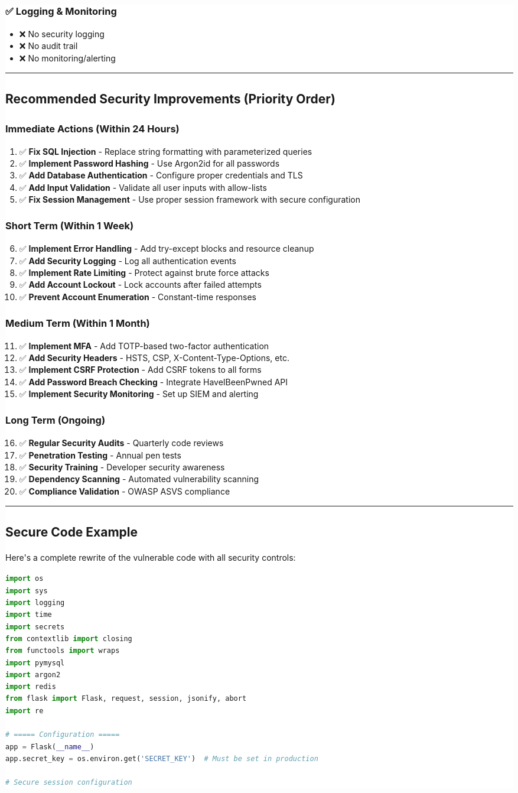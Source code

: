 ### ✅ Logging & Monitoring
- ❌ No security logging
- ❌ No audit trail
- ❌ No monitoring/alerting

---

## Recommended Security Improvements (Priority Order)

### Immediate Actions (Within 24 Hours)
1. ✅ **Fix SQL Injection** - Replace string formatting with parameterized queries
2. ✅ **Implement Password Hashing** - Use Argon2id for all passwords
3. ✅ **Add Database Authentication** - Configure proper credentials and TLS
4. ✅ **Add Input Validation** - Validate all user inputs with allow-lists
5. ✅ **Fix Session Management** - Use proper session framework with secure configuration

### Short Term (Within 1 Week)
6. ✅ **Implement Error Handling** - Add try-except blocks and resource cleanup
7. ✅ **Add Security Logging** - Log all authentication events
8. ✅ **Implement Rate Limiting** - Protect against brute force attacks
9. ✅ **Add Account Lockout** - Lock accounts after failed attempts
10. ✅ **Prevent Account Enumeration** - Constant-time responses

### Medium Term (Within 1 Month)
11. ✅ **Implement MFA** - Add TOTP-based two-factor authentication
12. ✅ **Add Security Headers** - HSTS, CSP, X-Content-Type-Options, etc.
13. ✅ **Implement CSRF Protection** - Add CSRF tokens to all forms
14. ✅ **Add Password Breach Checking** - Integrate HaveIBeenPwned API
15. ✅ **Implement Security Monitoring** - Set up SIEM and alerting

### Long Term (Ongoing)
16. ✅ **Regular Security Audits** - Quarterly code reviews
17. ✅ **Penetration Testing** - Annual pen tests
18. ✅ **Security Training** - Developer security awareness
19. ✅ **Dependency Scanning** - Automated vulnerability scanning
20. ✅ **Compliance Validation** - OWASP ASVS compliance

---

## Secure Code Example

Here's a complete rewrite of the vulnerable code with all security controls:

```python
import os
import sys
import logging
import time
import secrets
from contextlib import closing
from functools import wraps
import pymysql
import argon2
import redis
from flask import Flask, request, session, jsonify, abort
import re

# ===== Configuration =====
app = Flask(__name__)
app.secret_key = os.environ.get('SECRET_KEY')  # Must be set in production

# Secure session configuration
```